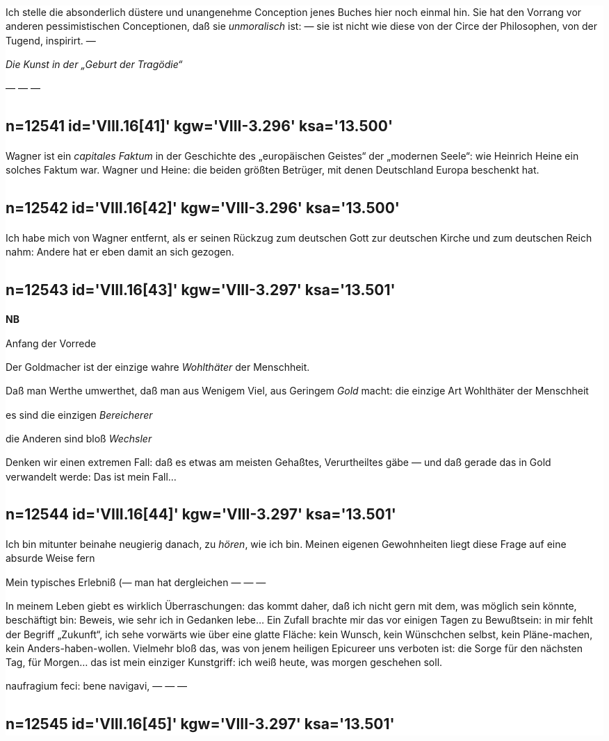 Ich stelle die absonderlich düstere und unangenehme Conception jenes Buches hier noch einmal hin. Sie hat den Vorrang vor anderen pessimistischen Conceptionen, daß sie *unmoralisch* ist: — sie ist nicht wie diese von der Circe der Philosophen, von der Tugend, inspirirt. —

*Die Kunst in der „Geburt der Tragödie“*

— — —

## n=12541 id='VIII.16[41]' kgw='VIII-3.296' ksa='13.500'

Wagner ist ein *capitales Faktum* in der Geschichte des „europäischen Geistes“ der „modernen Seele“: wie Heinrich Heine ein solches Faktum war. Wagner und Heine: die beiden größten Betrüger, mit denen Deutschland Europa beschenkt hat.

## n=12542 id='VIII.16[42]' kgw='VIII-3.296' ksa='13.500'

Ich habe mich von Wagner entfernt, als er seinen Rückzug zum deutschen Gott zur deutschen Kirche und zum deutschen Reich nahm: Andere hat er eben damit an sich gezogen.

## n=12543 id='VIII.16[43]' kgw='VIII-3.297' ksa='13.501'

**NB**

Anfang der Vorrede

Der Goldmacher ist der einzige wahre *Wohlthäter* der Menschheit.

Daß man Werthe umwerthet, daß man aus Wenigem Viel, aus Geringem *Gold* macht: die einzige Art Wohlthäter der Menschheit

es sind die einzigen *Bereicherer*

die Anderen sind bloß *Wechsler*

Denken wir einen extremen Fall: daß es etwas am meisten Gehaßtes, Verurtheiltes gäbe — und daß gerade das in Gold verwandelt werde: Das ist mein Fall…

## n=12544 id='VIII.16[44]' kgw='VIII-3.297' ksa='13.501'

Ich bin mitunter beinahe neugierig danach, zu *hören*, wie ich bin. Meinen eigenen Gewohnheiten liegt diese Frage auf eine absurde Weise fern

Mein typisches Erlebniß (— man hat dergleichen — — —

In meinem Leben giebt es wirklich Überraschungen: das kommt daher, daß ich nicht gern mit dem, was möglich sein könnte, beschäftigt bin: Beweis, wie sehr ich in Gedanken lebe… Ein Zufall brachte mir das vor einigen Tagen zu Bewußtsein: in mir fehlt der Begriff „Zukunft“, ich sehe vorwärts wie über eine glatte Fläche: kein Wunsch, kein Wünschchen selbst, kein Pläne-machen, kein Anders-haben-wollen. Vielmehr bloß das, was von jenem heiligen Epicureer uns verboten ist: die Sorge für den nächsten Tag, für Morgen… das ist mein einziger Kunstgriff: ich weiß heute, was morgen geschehen soll.

naufragium feci: bene navigavi, — — —

## n=12545 id='VIII.16[45]' kgw='VIII-3.297' ksa='13.501'
